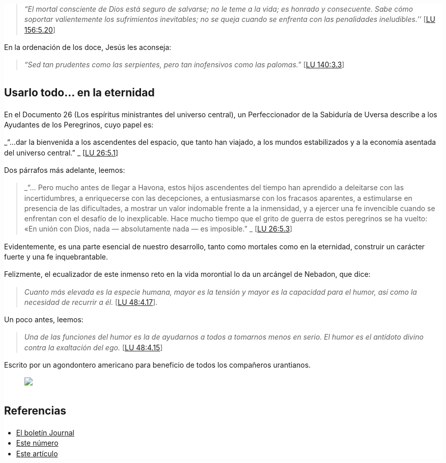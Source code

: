 > _“El mortal consciente de Dios está seguro de salvarse; no le teme a la vida; es honrado y consecuente. Sabe cómo soportar valientemente los sufrimientos inevitables; no se queja cuando se enfrenta con las penalidades ineludibles.’’_ <a id="a174_220"></a>[[LU 156:5.20](/es/The_Urantia_Book/156#p5_20)]

En la ordenación de los doce, Jesús les aconseja:

> _“Sed tan prudentes como las serpientes, pero tan inofensivos como las palomas.”_ <a id="a178_55"></a>[[LU 140:3.3](/es/The_Urantia_Book/140#p3_3)]

## Usarlo todo… en la eternidad

En el Documento 26 (Los espíritus ministrantes del universo central), un Perfeccionador de la Sabiduría de Uversa describe a los Ayudantes de los Peregrinos, cuyo papel es:

_“…dar la bienvenida a los ascendentes del espacio, que tanto han viajado, a los mundos estabilizados y a la economía asentada del universo central.” _ <a id="a184_120"></a>[[LU 26:5.1](/es/The_Urantia_Book/26#p5_1)]

Dos párrafos más adelante, leemos: 

> _“… Pero mucho antes de llegar a Havona, estos hijos ascendentes del tiempo han aprendido a deleitarse con las incertidumbres, a enriquecerse con las decepciones, a entusiasmarse con los fracasos aparentes, a estimularse en presencia de las dificultades, a mostrar un valor indomable frente a la inmensidad, y a ejercer una fe invencible cuando se enfrentan con el desafío de lo inexplicable. Hace mucho tiempo que el grito de guerra de estos peregrinos se ha vuelto: «En unión con Dios, nada — absolutamente nada — es imposible.” _ <a id="a188_495"></a>[[LU 26:5.3](/es/The_Urantia_Book/26#p5_3)]

Evidentemente, es una parte esencial de nuestro desarrollo, tanto como mortales como en la eternidad, construir un carácter fuerte y una fe inquebrantable.

Felizmente, el ecualizador de este inmenso reto en la vida morontial lo da un arcángel de Nebadon, que dice:

> _Cuanto más elevada es la especie humana, mayor es la tensión y mayor es la capacidad para el humor, así como la necesidad de recurrir a él._ <a id="a194_130"></a>[[LU 48:4.17](/es/The_Urantia_Book/48#p4_17)].

Un poco antes, leemos:

> _Una de las funciones del humor es la de ayudarnos a todos a tomarnos menos en serio. El humor es el antídoto divino contra la exaltación del ego._ <a id="a198_138"></a>[[LU 48:4.15](/es/The_Urantia_Book/48#p4_15)]

Escrito por un agondontero americano para beneficio de todos los compañeros urantianos.

<figure id="Figure_3" class="image urantiapedia">
<img src="/image/article/IUA_Journal/Eternity-symbol.jpg">
</figure>

## Referencias

- [El boletín Journal](https://urantia-association.org/journal-online-archives/)
- [Este número](https://urantia-association.org/newsletter/journal-december-2015/)
- [Este artículo](https://urantia-association.org/respecto-a-la-adversidad/?lang=es)
